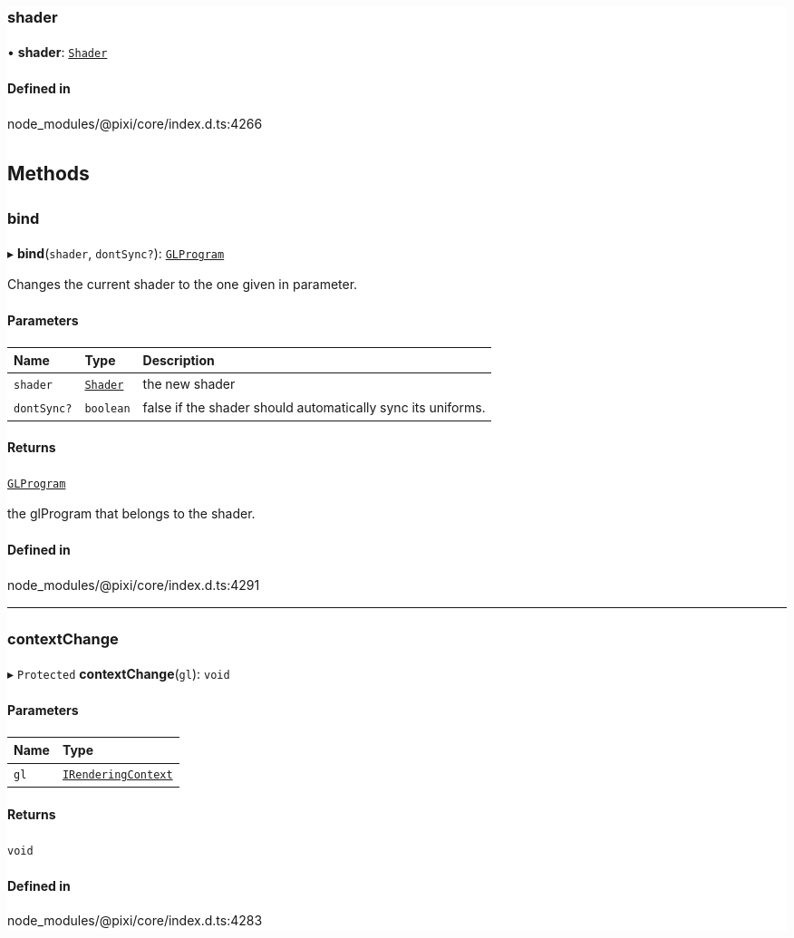 ### shader

• **shader**: [`Shader`](components_ClusterNodeContainer._internal_.Shader.md)

#### Defined in

node_modules/@pixi/core/index.d.ts:4266

## Methods

### bind

▸ **bind**(`shader`, `dontSync?`): [`GLProgram`](components_ClusterNodeContainer._internal_.GLProgram.md)

Changes the current shader to the one given in parameter.

#### Parameters

| Name | Type | Description |
| :------ | :------ | :------ |
| `shader` | [`Shader`](components_ClusterNodeContainer._internal_.Shader.md) | the new shader |
| `dontSync?` | `boolean` | false if the shader should automatically sync its uniforms. |

#### Returns

[`GLProgram`](components_ClusterNodeContainer._internal_.GLProgram.md)

the glProgram that belongs to the shader.

#### Defined in

node_modules/@pixi/core/index.d.ts:4291

___

### contextChange

▸ `Protected` **contextChange**(`gl`): `void`

#### Parameters

| Name | Type |
| :------ | :------ |
| `gl` | [`IRenderingContext`](../interfaces/components_ClusterNodeContainer._internal_.IRenderingContext.md) |

#### Returns

`void`

#### Defined in

node_modules/@pixi/core/index.d.ts:4283
